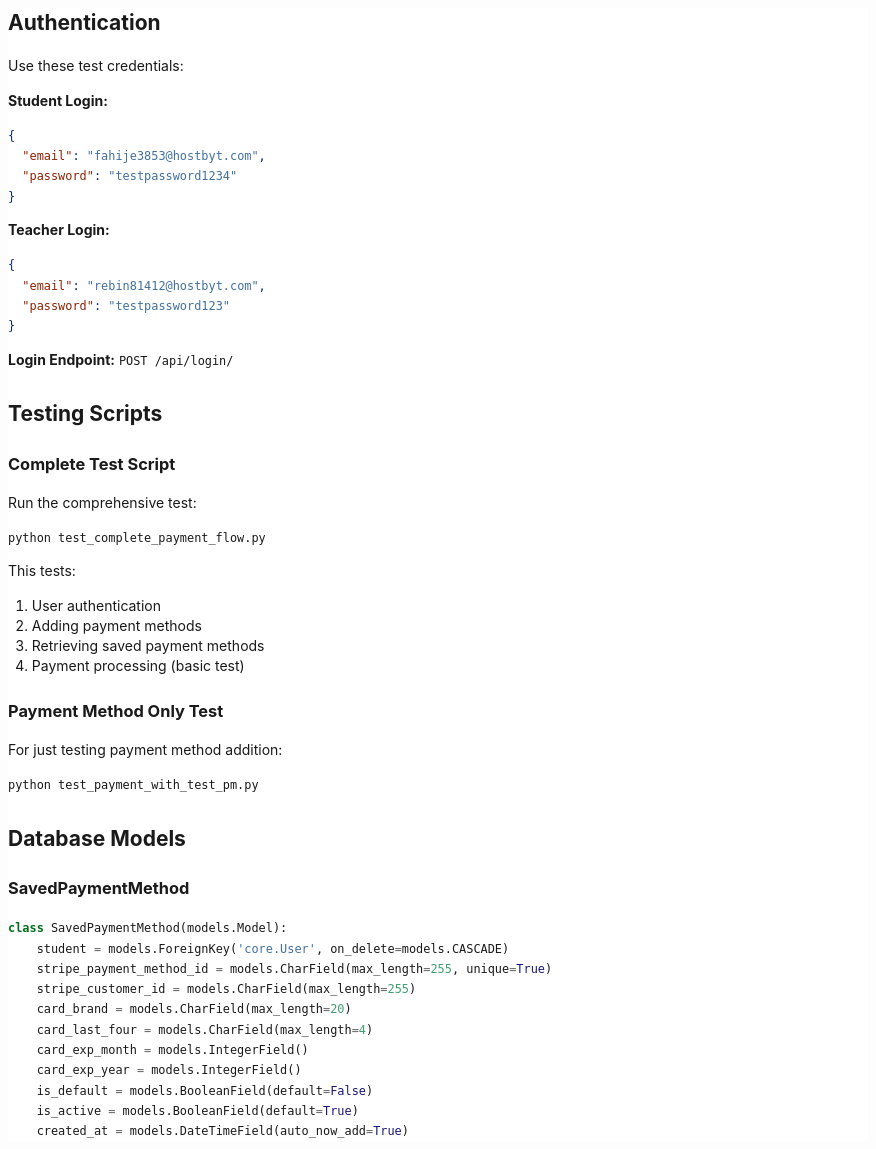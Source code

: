 ## Authentication

Use these test credentials:

**Student Login:**
```json
{
  "email": "fahije3853@hostbyt.com",
  "password": "testpassword1234"
}
```

**Teacher Login:**
```json
{
  "email": "rebin81412@hostbyt.com", 
  "password": "testpassword123"
}
```

**Login Endpoint:** `POST /api/login/`

## Testing Scripts

### Complete Test Script
Run the comprehensive test:
```bash
python test_complete_payment_flow.py
```

This tests:
1. User authentication
2. Adding payment methods
3. Retrieving saved payment methods
4. Payment processing (basic test)

### Payment Method Only Test
For just testing payment method addition:
```bash
python test_payment_with_test_pm.py
```

## Database Models

### SavedPaymentMethod
```python
class SavedPaymentMethod(models.Model):
    student = models.ForeignKey('core.User', on_delete=models.CASCADE)
    stripe_payment_method_id = models.CharField(max_length=255, unique=True)
    stripe_customer_id = models.CharField(max_length=255)
    card_brand = models.CharField(max_length=20)
    card_last_four = models.CharField(max_length=4)
    card_exp_month = models.IntegerField()
    card_exp_year = models.IntegerField()
    is_default = models.BooleanField(default=False)
    is_active = models.BooleanField(default=True)
    created_at = models.DateTimeField(auto_now_add=True)
```
